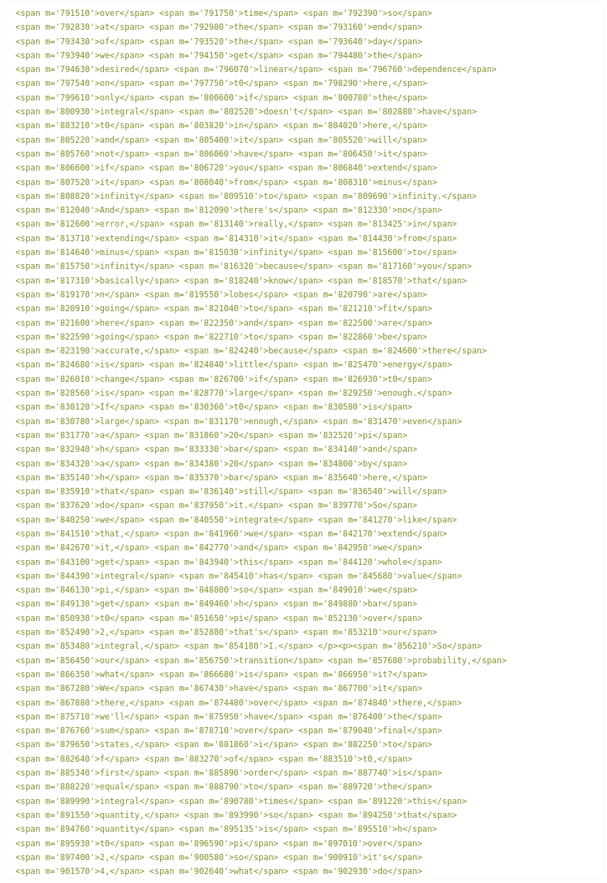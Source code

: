 ```yaml
  <span m='791510'>over</span> <span m='791750'>time</span> <span m='792390'>so</span>
  <span m='792830'>at</span> <span m='792980'>the</span> <span m='793160'>end</span>
  <span m='793430'>of</span> <span m='793520'>the</span> <span m='793640'>day</span>
  <span m='793940'>we</span> <span m='794150'>get</span> <span m='794480'>the</span>
  <span m='794630'>desired</span> <span m='796070'>linear</span> <span m='796760'>dependence</span>
  <span m='797540'>on</span> <span m='797750'>t0</span> <span m='798290'>here,</span>
  <span m='799610'>only</span> <span m='800600'>if</span> <span m='800780'>the</span>
  <span m='800930'>integral</span> <span m='802520'>doesn't</span> <span m='802880'>have</span>
  <span m='803210'>t0</span> <span m='803820'>in</span> <span m='804020'>here,</span>
  <span m='805220'>and</span> <span m='805400'>it</span> <span m='805520'>will</span>
  <span m='805760'>not</span> <span m='806060'>have</span> <span m='806450'>it</span>
  <span m='806600'>if</span> <span m='806720'>you</span> <span m='806840'>extend</span>
  <span m='807520'>it</span> <span m='808040'>from</span> <span m='808310'>minus</span>
  <span m='808820'>infinity</span> <span m='809510'>to</span> <span m='809690'>infinity.</span>
  <span m='812040'>And</span> <span m='812090'>there's</span> <span m='812330'>no</span>
  <span m='812600'>error,</span> <span m='813140'>really,</span> <span m='813425'>in</span>
  <span m='813710'>extending</span> <span m='814310'>it</span> <span m='814430'>from</span>
  <span m='814640'>minus</span> <span m='815030'>infinity</span> <span m='815600'>to</span>
  <span m='815750'>infinity</span> <span m='816320'>because</span> <span m='817160'>you</span>
  <span m='817310'>basically</span> <span m='818240'>know</span> <span m='818570'>that</span>
  <span m='819170'>n</span> <span m='819550'>lobes</span> <span m='820790'>are</span>
  <span m='820910'>going</span> <span m='821040'>to</span> <span m='821210'>fit</span>
  <span m='821600'>here</span> <span m='822350'>and</span> <span m='822500'>are</span>
  <span m='822590'>going</span> <span m='822710'>to</span> <span m='822860'>be</span>
  <span m='823190'>accurate,</span> <span m='824240'>because</span> <span m='824600'>there</span>
  <span m='824680'>is</span> <span m='824840'>little</span> <span m='825470'>energy</span>
  <span m='826010'>change</span> <span m='826700'>if</span> <span m='826930'>t0</span>
  <span m='828560'>is</span> <span m='828770'>large</span> <span m='829250'>enough.</span>
  <span m='830120'>If</span> <span m='830360'>t0</span> <span m='830580'>is</span>
  <span m='830780'>large</span> <span m='831170'>enough,</span> <span m='831470'>even</span>
  <span m='831770'>a</span> <span m='831860'>20</span> <span m='832520'>pi</span>
  <span m='832940'>h</span> <span m='833330'>bar</span> <span m='834140'>and</span>
  <span m='834320'>a</span> <span m='834380'>20</span> <span m='834800'>by</span>
  <span m='835140'>h</span> <span m='835370'>bar</span> <span m='835640'>here,</span>
  <span m='835910'>that</span> <span m='836140'>still</span> <span m='836540'>will</span>
  <span m='837620'>do</span> <span m='837950'>it.</span> <span m='839770'>So</span>
  <span m='840250'>we</span> <span m='840550'>integrate</span> <span m='841270'>like</span>
  <span m='841510'>that,</span> <span m='841960'>we</span> <span m='842170'>extend</span>
  <span m='842670'>it,</span> <span m='842770'>and</span> <span m='842950'>we</span>
  <span m='843100'>get</span> <span m='843940'>this</span> <span m='844120'>whole</span>
  <span m='844390'>integral</span> <span m='845410'>has</span> <span m='845680'>value</span>
  <span m='846130'>pi,</span> <span m='848800'>so</span> <span m='849010'>we</span>
  <span m='849130'>get</span> <span m='849460'>h</span> <span m='849880'>bar</span>
  <span m='850930'>t0</span> <span m='851650'>pi</span> <span m='852130'>over</span>
  <span m='852490'>2,</span> <span m='852880'>that's</span> <span m='853210'>our</span>
  <span m='853480'>integral,</span> <span m='854180'>I.</span> </p><p><span m='856210'>So</span>
  <span m='856450'>our</span> <span m='856750'>transition</span> <span m='857680'>probability,</span>
  <span m='866350'>what</span> <span m='866680'>is</span> <span m='866950'>it?</span>
  <span m='867280'>We</span> <span m='867430'>have</span> <span m='867700'>it</span>
  <span m='867880'>there,</span> <span m='874480'>over</span> <span m='874840'>there,</span>
  <span m='875710'>we'll</span> <span m='875950'>have</span> <span m='876400'>the</span>
  <span m='876760'>sum</span> <span m='878710'>over</span> <span m='879040'>final</span>
  <span m='879650'>states,</span> <span m='881860'>i</span> <span m='882250'>to</span>
  <span m='882640'>f</span> <span m='883270'>of</span> <span m='883510'>t0,</span>
  <span m='885340'>first</span> <span m='885890'>order</span> <span m='887740'>is</span>
  <span m='888220'>equal</span> <span m='888790'>to</span> <span m='889720'>the</span>
  <span m='889990'>integral</span> <span m='890780'>times</span> <span m='891220'>this</span>
  <span m='891550'>quantity,</span> <span m='893990'>so</span> <span m='894250'>that</span>
  <span m='894760'>quantity</span> <span m='895135'>is</span> <span m='895510'>h</span>
  <span m='895930'>t0</span> <span m='896590'>pi</span> <span m='897010'>over</span>
  <span m='897400'>2,</span> <span m='900580'>so</span> <span m='900910'>it's</span>
  <span m='901570'>4,</span> <span m='902640'>what</span> <span m='902930'>do</span>
```